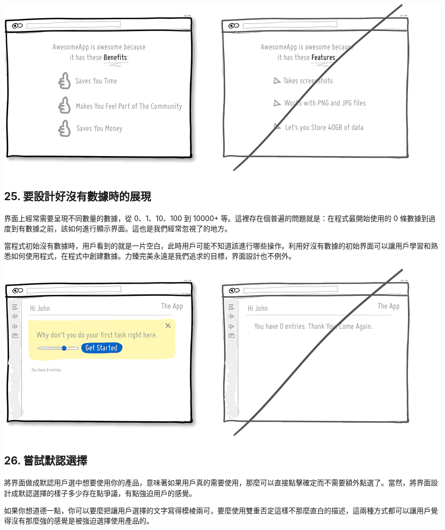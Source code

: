![](images/idea024.png)


## 25. 要設計好沒有數據時的展現
界面上經常需要呈現不同數量的數據，從 0、1、10、100 到 10000+ 等。這裡存在個普遍的問題就是：在程式最開始使用的 0 條數據到過度到有數據之前，該如何進行顯示界面。這也是我們經常忽視了的地方。

當程式初始沒有數據時，用戶看到的就是一片空白，此時用戶可能不知道該進行哪些操作。利用好沒有數據的初始界面可以讓用戶學習和熟悉如何使用程式，在程式中創建數據。力臻完美永遠是我們追求的目標，界面設計也不例外。

![](images/idea025.png)


## 26. 嘗試默認選擇
將界面做成默認用戶選中想要使用你的產品，意味著如果用戶真的需要使用，那麼可以直接點擊確定而不需要額外點選了。當然，將界面設計成默認選擇的樣子多少存在點爭議，有點強迫用戶的感覺。

如果你想道德一點，你可以要麼把讓用戶選擇的文字寫得模棱兩可，要麼使用雙重否定這樣不那麼直白的描述，這兩種方式都可以讓用戶覺得沒有那麼強的感覺是被強迫選擇使用產品的。
